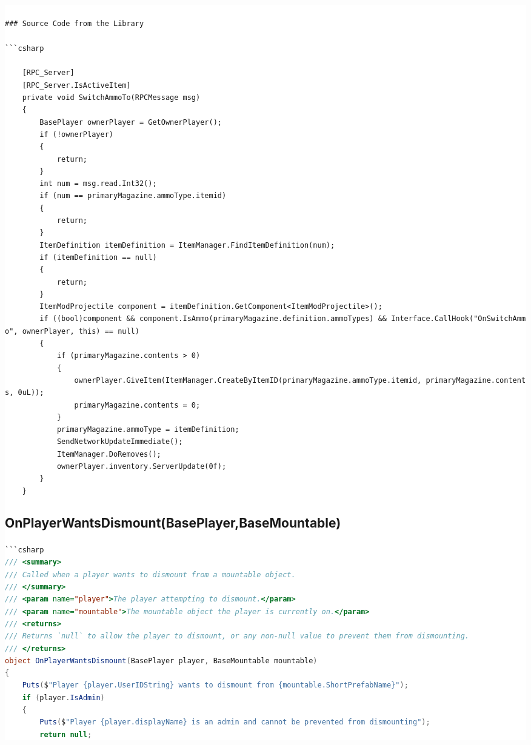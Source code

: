 ```

### Source Code from the Library

```csharp

	[RPC_Server]
	[RPC_Server.IsActiveItem]
	private void SwitchAmmoTo(RPCMessage msg)
	{
		BasePlayer ownerPlayer = GetOwnerPlayer();
		if (!ownerPlayer)
		{
			return;
		}
		int num = msg.read.Int32();
		if (num == primaryMagazine.ammoType.itemid)
		{
			return;
		}
		ItemDefinition itemDefinition = ItemManager.FindItemDefinition(num);
		if (itemDefinition == null)
		{
			return;
		}
		ItemModProjectile component = itemDefinition.GetComponent<ItemModProjectile>();
		if ((bool)component && component.IsAmmo(primaryMagazine.definition.ammoTypes) && Interface.CallHook("OnSwitchAmmo", ownerPlayer, this) == null)
		{
			if (primaryMagazine.contents > 0)
			{
				ownerPlayer.GiveItem(ItemManager.CreateByItemID(primaryMagazine.ammoType.itemid, primaryMagazine.contents, 0uL));
				primaryMagazine.contents = 0;
			}
			primaryMagazine.ammoType = itemDefinition;
			SendNetworkUpdateImmediate();
			ItemManager.DoRemoves();
			ownerPlayer.inventory.ServerUpdate(0f);
		}
	}

```

## OnPlayerWantsDismount(BasePlayer,BaseMountable)

```csharp
```csharp
/// <summary>
/// Called when a player wants to dismount from a mountable object.
/// </summary>
/// <param name="player">The player attempting to dismount.</param>
/// <param name="mountable">The mountable object the player is currently on.</param>
/// <returns>
/// Returns `null` to allow the player to dismount, or any non-null value to prevent them from dismounting.
/// </returns>
object OnPlayerWantsDismount(BasePlayer player, BaseMountable mountable)
{
    Puts($"Player {player.UserIDString} wants to dismount from {mountable.ShortPrefabName}");
    if (player.IsAdmin)
    {
        Puts($"Player {player.displayName} is an admin and cannot be prevented from dismounting");
        return null;
```